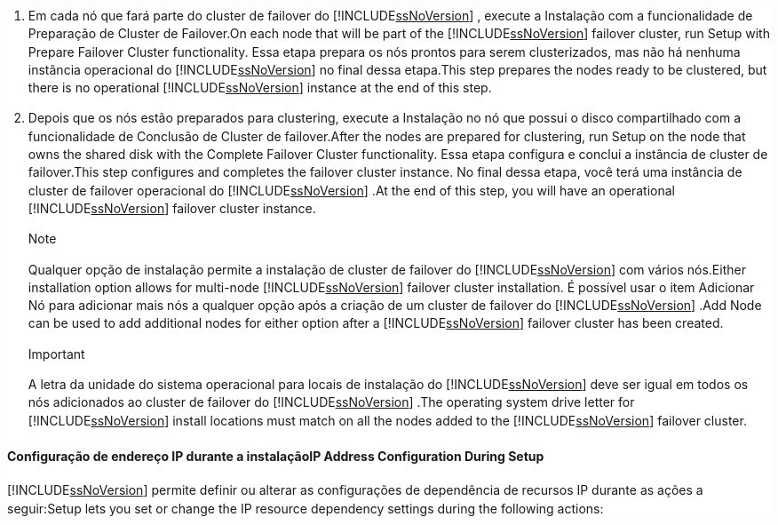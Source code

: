 1.  <span data-ttu-id="8ef1f-133">Em cada nó que fará parte do cluster de failover do [!INCLUDE[ssNoVersion](../../../includes/ssnoversion-md.md)] , execute a Instalação com a funcionalidade de Preparação de Cluster de Failover.</span><span class="sxs-lookup"><span data-stu-id="8ef1f-133">On each node that will be part of the [!INCLUDE[ssNoVersion](../../../includes/ssnoversion-md.md)] failover cluster, run Setup with Prepare Failover Cluster functionality.</span></span> <span data-ttu-id="8ef1f-134">Essa etapa prepara os nós prontos para serem clusterizados, mas não há nenhuma instância operacional do [!INCLUDE[ssNoVersion](../../../includes/ssnoversion-md.md)] no final dessa etapa.</span><span class="sxs-lookup"><span data-stu-id="8ef1f-134">This step prepares the nodes ready to be clustered, but there is no operational [!INCLUDE[ssNoVersion](../../../includes/ssnoversion-md.md)] instance at the end of this step.</span></span>  
  
2.  <span data-ttu-id="8ef1f-135">Depois que os nós estão preparados para clustering, execute a Instalação no nó que possui o disco compartilhado com a funcionalidade de Conclusão de Cluster de failover.</span><span class="sxs-lookup"><span data-stu-id="8ef1f-135">After the nodes are prepared for clustering, run Setup on the node that owns the shared disk with the Complete Failover Cluster functionality.</span></span> <span data-ttu-id="8ef1f-136">Essa etapa configura e conclui a instância de cluster de failover.</span><span class="sxs-lookup"><span data-stu-id="8ef1f-136">This step configures and completes the failover cluster instance.</span></span> <span data-ttu-id="8ef1f-137">No final dessa etapa, você terá uma instância de cluster de failover operacional do [!INCLUDE[ssNoVersion](../../../includes/ssnoversion-md.md)] .</span><span class="sxs-lookup"><span data-stu-id="8ef1f-137">At the end of this step, you will have an operational [!INCLUDE[ssNoVersion](../../../includes/ssnoversion-md.md)] failover cluster instance.</span></span>  
  
    > [!NOTE]  
    >  <span data-ttu-id="8ef1f-138">Qualquer opção de instalação permite a instalação de cluster de failover do [!INCLUDE[ssNoVersion](../../../includes/ssnoversion-md.md)] com vários nós.</span><span class="sxs-lookup"><span data-stu-id="8ef1f-138">Either installation option allows for multi-node [!INCLUDE[ssNoVersion](../../../includes/ssnoversion-md.md)] failover cluster installation.</span></span> <span data-ttu-id="8ef1f-139">É possível usar o item Adicionar Nó para adicionar mais nós a qualquer opção após a criação de um cluster de failover do [!INCLUDE[ssNoVersion](../../../includes/ssnoversion-md.md)] .</span><span class="sxs-lookup"><span data-stu-id="8ef1f-139">Add Node can be used to add additional nodes for either option after a [!INCLUDE[ssNoVersion](../../../includes/ssnoversion-md.md)] failover cluster has been created.</span></span>  
  
    > [!IMPORTANT]  
    >  <span data-ttu-id="8ef1f-140">A letra da unidade do sistema operacional para locais de instalação do [!INCLUDE[ssNoVersion](../../../includes/ssnoversion-md.md)] deve ser igual em todos os nós adicionados ao cluster de failover do [!INCLUDE[ssNoVersion](../../../includes/ssnoversion-md.md)] .</span><span class="sxs-lookup"><span data-stu-id="8ef1f-140">The operating system drive letter for [!INCLUDE[ssNoVersion](../../../includes/ssnoversion-md.md)] install locations must match on all the nodes added to the [!INCLUDE[ssNoVersion](../../../includes/ssnoversion-md.md)] failover cluster.</span></span>  
  
#### <a name="ip-address-configuration-during-setup"></a><span data-ttu-id="8ef1f-141">Configuração de endereço IP durante a instalação</span><span class="sxs-lookup"><span data-stu-id="8ef1f-141">IP Address Configuration During Setup</span></span>  
 [!INCLUDE[ssNoVersion](../../../includes/ssnoversion-md.md)] <span data-ttu-id="8ef1f-142">permite definir ou alterar as configurações de dependência de recursos IP durante as ações a seguir:</span><span class="sxs-lookup"><span data-stu-id="8ef1f-142">Setup lets you set or change the IP resource dependency settings during the following actions:</span></span>  
  
